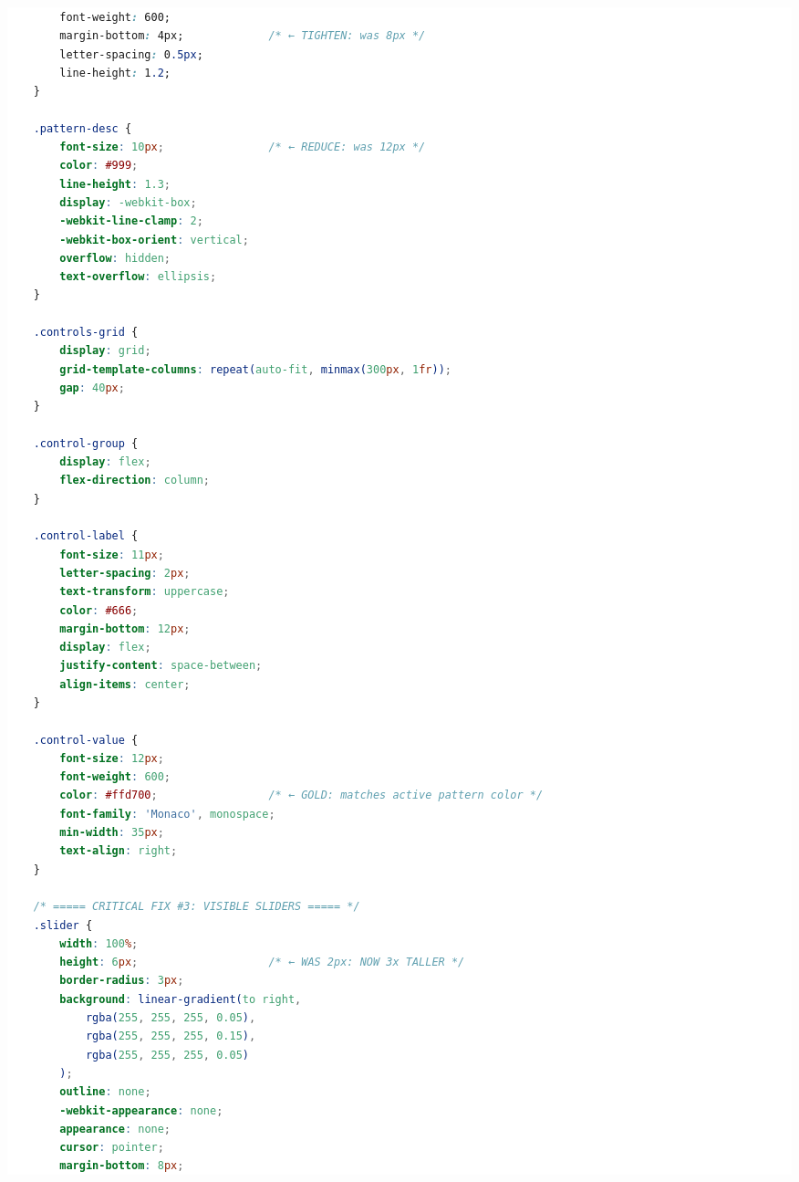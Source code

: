 ```css
        font-weight: 600;
        margin-bottom: 4px;             /* ← TIGHTEN: was 8px */
        letter-spacing: 0.5px;
        line-height: 1.2;
    }

    .pattern-desc {
        font-size: 10px;                /* ← REDUCE: was 12px */
        color: #999;
        line-height: 1.3;
        display: -webkit-box;
        -webkit-line-clamp: 2;
        -webkit-box-orient: vertical;
        overflow: hidden;
        text-overflow: ellipsis;
    }

    .controls-grid {
        display: grid;
        grid-template-columns: repeat(auto-fit, minmax(300px, 1fr));
        gap: 40px;
    }

    .control-group {
        display: flex;
        flex-direction: column;
    }

    .control-label {
        font-size: 11px;
        letter-spacing: 2px;
        text-transform: uppercase;
        color: #666;
        margin-bottom: 12px;
        display: flex;
        justify-content: space-between;
        align-items: center;
    }

    .control-value {
        font-size: 12px;
        font-weight: 600;
        color: #ffd700;                 /* ← GOLD: matches active pattern color */
        font-family: 'Monaco', monospace;
        min-width: 35px;
        text-align: right;
    }

    /* ===== CRITICAL FIX #3: VISIBLE SLIDERS ===== */
    .slider {
        width: 100%;
        height: 6px;                    /* ← WAS 2px: NOW 3x TALLER */
        border-radius: 3px;
        background: linear-gradient(to right,
            rgba(255, 255, 255, 0.05),
            rgba(255, 255, 255, 0.15),
            rgba(255, 255, 255, 0.05)
        );
        outline: none;
        -webkit-appearance: none;
        appearance: none;
        cursor: pointer;
        margin-bottom: 8px;
```